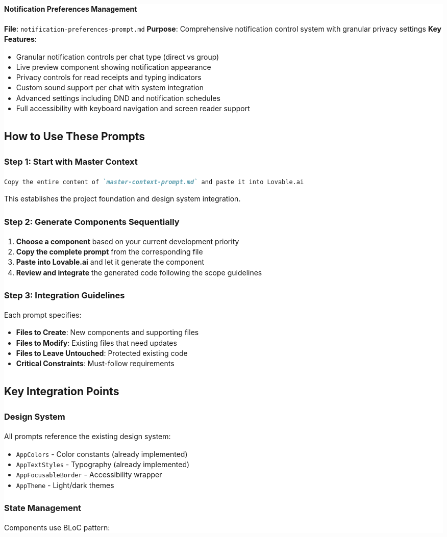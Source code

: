 #### Notification Preferences Management

**File**: `notification-preferences-prompt.md`
**Purpose**: Comprehensive notification control system with granular privacy settings
**Key Features**:

- Granular notification controls per chat type (direct vs group)
- Live preview component showing notification appearance
- Privacy controls for read receipts and typing indicators
- Custom sound support per chat with system integration
- Advanced settings including DND and notification schedules
- Full accessibility with keyboard navigation and screen reader support

## How to Use These Prompts

### Step 1: Start with Master Context

```markdown
Copy the entire content of `master-context-prompt.md` and paste it into Lovable.ai
```

This establishes the project foundation and design system integration.

### Step 2: Generate Components Sequentially

1. **Choose a component** based on your current development priority
2. **Copy the complete prompt** from the corresponding file
3. **Paste into Lovable.ai** and let it generate the component
4. **Review and integrate** the generated code following the scope guidelines

### Step 3: Integration Guidelines

Each prompt specifies:

- **Files to Create**: New components and supporting files
- **Files to Modify**: Existing files that need updates
- **Files to Leave Untouched**: Protected existing code
- **Critical Constraints**: Must-follow requirements

## Key Integration Points

### Design System

All prompts reference the existing design system:

- `AppColors` - Color constants (already implemented)
- `AppTextStyles` - Typography (already implemented)
- `AppFocusableBorder` - Accessibility wrapper
- `AppTheme` - Light/dark themes

### State Management

Components use BLoC pattern:
